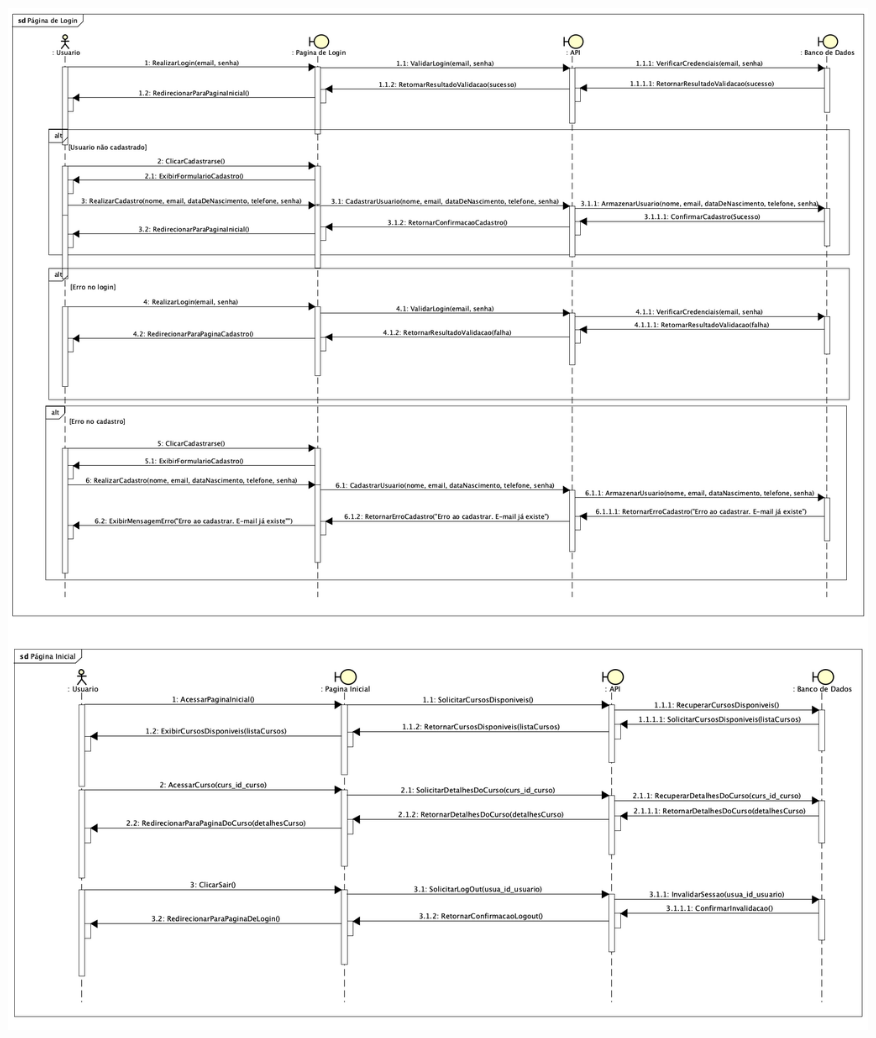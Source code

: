 ![Diagrama de Sequência](img/DiagramSequencePaginadeLogin.png)  

![Diagrama de Sequência](img/DiagramSequencePaginaInicial.png)  
